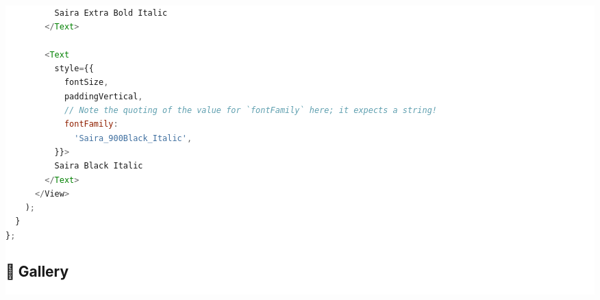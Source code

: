 ```js
          Saira Extra Bold Italic
        </Text>

        <Text
          style={{
            fontSize,
            paddingVertical,
            // Note the quoting of the value for `fontFamily` here; it expects a string!
            fontFamily:
              'Saira_900Black_Italic',
          }}>
          Saira Black Italic
        </Text>
      </View>
    );
  }
};

```

## 🔡 Gallery


||||
|-|-|-|